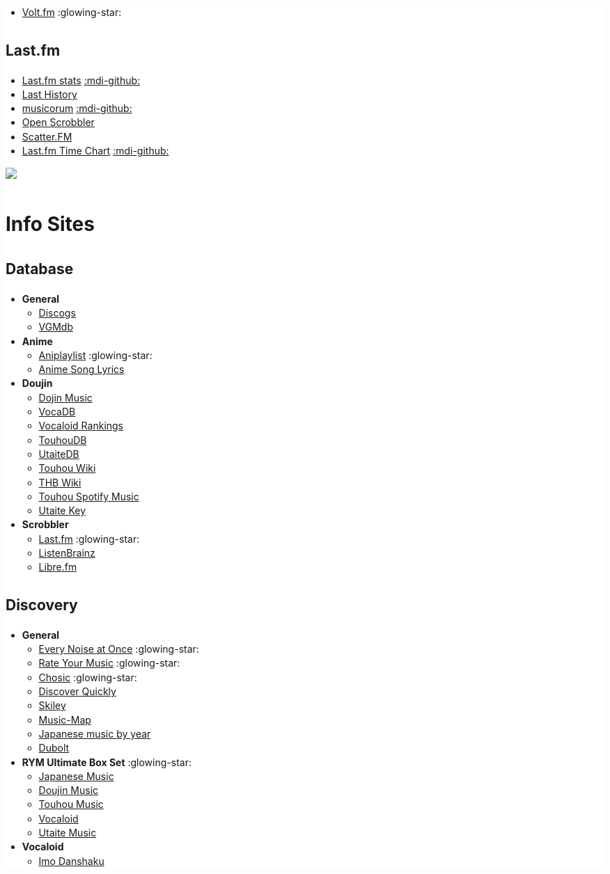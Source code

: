 - [Volt.fm](https://volt.fm/) :glowing-star:

## Last.fm
- [Last.fm stats](https://lastfmstats.com/) [:mdi-github:](https://github.com/felhag/lastfm-stats-web)
- [Last History](https://anhuynh.github.io/last-history)
- [musicorum](https://musicorumapp.com/) [:mdi-github:](https://github.com/musicorum-app)
- [Open Scrobbler](https://openscrobbler.com/)
- [Scatter.FM](https://scatterfm.markhansen.co.nz/)
- [Last.fm Time Chart](https://pmcdonough8133.github.io/last.timer/) [:mdi-github:](https://github.com/pmcdonough8133/last.timer?tab=readme-ov-file)



![](/music/mis.png)
# Info Sites

## Database

- **General**
  - [Discogs](https://www.discogs.com/)
  - [VGMdb](https://vgmdb.net/)
- **Anime**
  - [Aniplaylist](https://aniplaylist.com/) :glowing-star:
  - [Anime Song Lyrics](https://www.animesonglyrics.com/)
- **Doujin**
  - [Dojin Music](https://www.dojin-music.info/)
  - [VocaDB](https://vocadb.net/)
  - [Vocaloid Rankings](https://vocaloid-rankings.fly.dev/en)
  - [TouhouDB](https://touhoudb.com/)
  - [UtaiteDB](https://utaitedb.net/)
  - [Touhou Wiki](https://en.touhouwiki.net/wiki/Touhou_Wiki)
  - [THB Wiki](https://thwiki.cc/)
  - [Touhou Spotify Music](https://www.thspotify.moe/) <Badge type="tip" text="Docs" link="https://docs.google.com/spreadsheets/d/1VXVii8-qnAxjjyi5i_F97SPPOd0KTLx5bKkXx4ZzTc0/edit#gid=0" />
  - [Utaite Key](https://utaite-key.info/)
- **Scrobbler**
  - [Last.fm](https://www.last.fm/) :glowing-star:
  - [ListenBrainz](https://listenbrainz.org/)
  - [Libre.fm](https://libre.fm/)

## Discovery

- **General**
  - [Every Noise at Once](https://everynoise.com/) :glowing-star:
  - [Rate Your Music](https://rateyourmusic.com/) :glowing-star:
  - [Chosic](https://www.chosic.com/) :glowing-star:
  - [Discover Quickly](https://discoverquickly.com/)
  - [Skiley](https://skiley.net/)
  - [Music-Map](https://www.music-map.com/)
  - [Japanese music by year](https://en.wikipedia.org/wiki/Category:Japanese_music_by_year) <Badge type="tip" text="Wand" link="https://www.wikiwand.com/en/Category:Japanese_music_by_year" />
  - [Dubolt](https://dubolt.com/)
- **RYM Ultimate Box Set** :glowing-star:
  - [Japanese Music](https://rateyourmusic.com/list/TheScientist/rym-ultimate-box-set-japanese-music/)
  - [Doujin Music](https://rateyourmusic.com/list/TheScientist/rym-ultimate-box-set-doujin-music/)
  - [Touhou Music](https://rateyourmusic.com/list/TheScientist/rym-ultimate-box-set-touhou-music/)
  - [Vocaloid](https://rateyourmusic.com/list/TheScientist/rym-ultimate-box-set-vocaloid/)
  - [Utaite Music](https://rateyourmusic.com/list/TheScientist/rym-ultimate-box-set-utaite-music/)
- **Vocaloid**
  - [Imo Danshaku](https://www.youtube.com/@user-oc3nr5dv6v/)